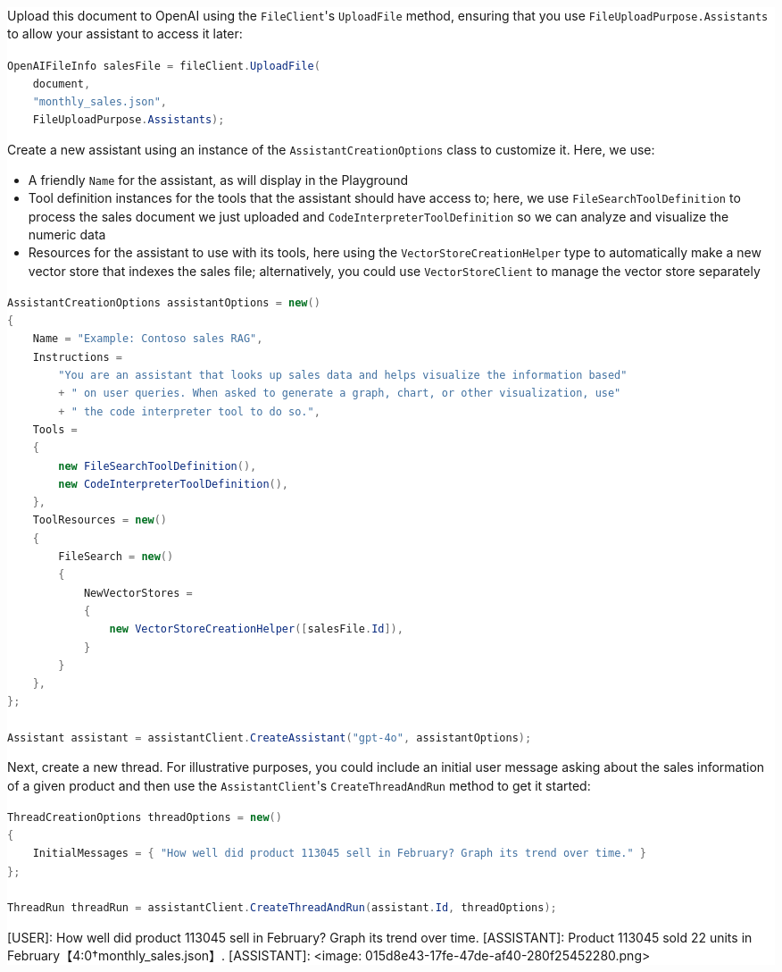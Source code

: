 Upload this document to OpenAI using the `FileClient`'s `UploadFile` method, ensuring that you use `FileUploadPurpose.Assistants` to allow your assistant to access it later:

```csharp
OpenAIFileInfo salesFile = fileClient.UploadFile(
    document,
    "monthly_sales.json",
    FileUploadPurpose.Assistants);
```

Create a new assistant using an instance of the `AssistantCreationOptions` class to customize it. Here, we use:

- A friendly `Name` for the assistant, as will display in the Playground
- Tool definition instances for the tools that the assistant should have access to; here, we use `FileSearchToolDefinition` to process the sales document we just uploaded and `CodeInterpreterToolDefinition` so we can analyze and visualize the numeric data
- Resources for the assistant to use with its tools, here using the `VectorStoreCreationHelper` type to automatically make a new vector store that indexes the sales file; alternatively, you could use `VectorStoreClient` to manage the vector store separately

```csharp
AssistantCreationOptions assistantOptions = new()
{
    Name = "Example: Contoso sales RAG",
    Instructions =
        "You are an assistant that looks up sales data and helps visualize the information based"
        + " on user queries. When asked to generate a graph, chart, or other visualization, use"
        + " the code interpreter tool to do so.",
    Tools =
    {
        new FileSearchToolDefinition(),
        new CodeInterpreterToolDefinition(),
    },
    ToolResources = new()
    {
        FileSearch = new()
        {
            NewVectorStores =
            {
                new VectorStoreCreationHelper([salesFile.Id]),
            }
        }
    },
};

Assistant assistant = assistantClient.CreateAssistant("gpt-4o", assistantOptions);
```

Next, create a new thread. For illustrative purposes, you could include an initial user message asking about the sales information of a given product and then use the `AssistantClient`'s `CreateThreadAndRun` method to get it started:

```csharp
ThreadCreationOptions threadOptions = new()
{
    InitialMessages = { "How well did product 113045 sell in February? Graph its trend over time." }
};

ThreadRun threadRun = assistantClient.CreateThreadAndRun(assistant.Id, threadOptions);
```


[USER]: How well did product 113045 sell in February? Graph its trend over time.
[ASSISTANT]: Product 113045 sold 22 units in February【4:0†monthly_sales.json】.
[ASSISTANT]: <image: 015d8e43-17fe-47de-af40-280f25452280.png>